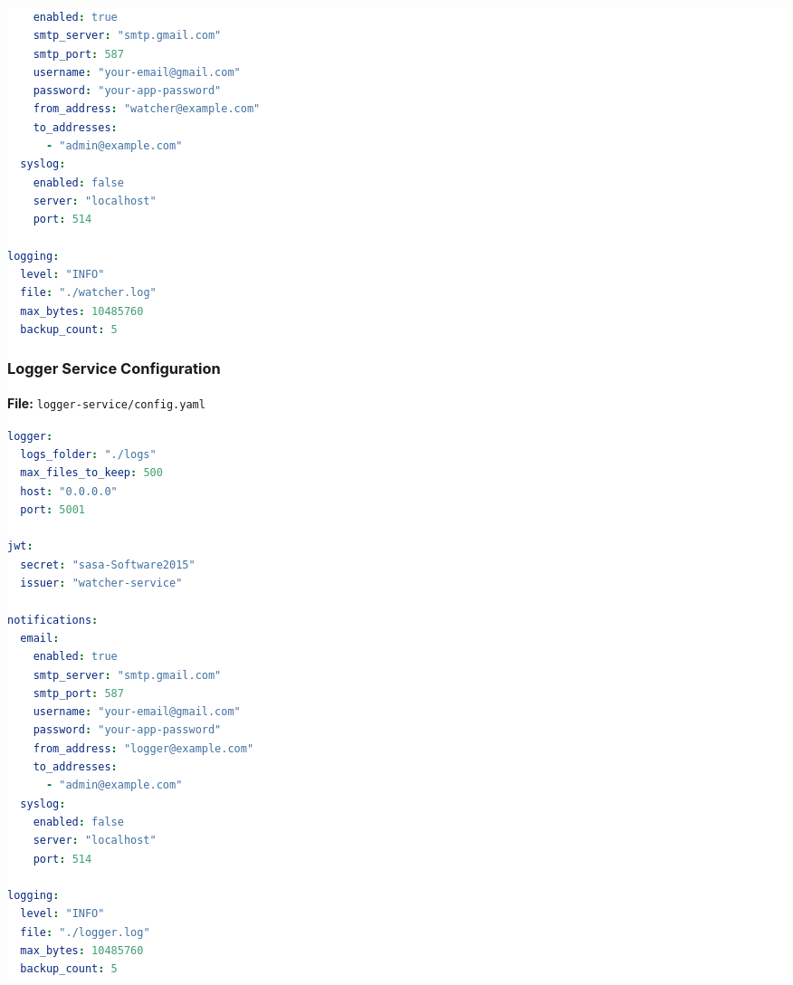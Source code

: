 ```yaml
    enabled: true
    smtp_server: "smtp.gmail.com"
    smtp_port: 587
    username: "your-email@gmail.com"
    password: "your-app-password"
    from_address: "watcher@example.com"
    to_addresses:
      - "admin@example.com"
  syslog:
    enabled: false
    server: "localhost"
    port: 514

logging:
  level: "INFO"
  file: "./watcher.log"
  max_bytes: 10485760
  backup_count: 5
```

### Logger Service Configuration

**File:** `logger-service/config.yaml`

```yaml
logger:
  logs_folder: "./logs"
  max_files_to_keep: 500
  host: "0.0.0.0"
  port: 5001

jwt:
  secret: "sasa-Software2015"
  issuer: "watcher-service"

notifications:
  email:
    enabled: true
    smtp_server: "smtp.gmail.com"
    smtp_port: 587
    username: "your-email@gmail.com"
    password: "your-app-password"
    from_address: "logger@example.com"
    to_addresses:
      - "admin@example.com"
  syslog:
    enabled: false
    server: "localhost"
    port: 514

logging:
  level: "INFO"
  file: "./logger.log"
  max_bytes: 10485760
  backup_count: 5
```
